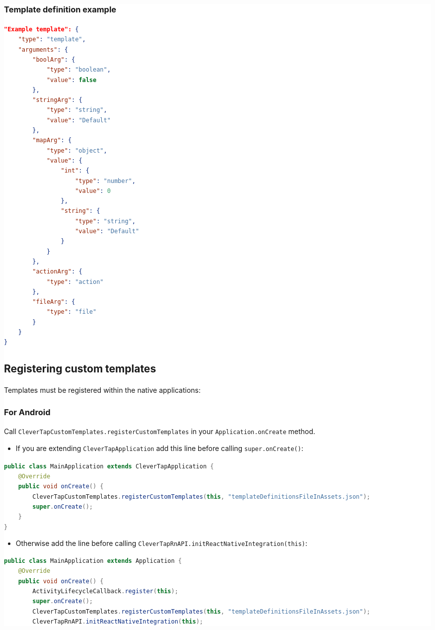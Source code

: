 ### Template definition example
```json
"Example template": {
    "type": "template",
    "arguments": {
        "boolArg": {
            "type": "boolean",
            "value": false
        },
        "stringArg": {
            "type": "string",
            "value": "Default"
        },
        "mapArg": {
            "type": "object",
            "value": {
                "int": {
                    "type": "number",
                    "value": 0
                },
                "string": {
                    "type": "string",
                    "value": "Default"
                }
            }
        },
        "actionArg": {
            "type": "action"
        },
        "fileArg": {
            "type": "file"
        }
    }
}
```

## Registering custom templates

Templates must be registered within the native applications:

### For Android
Call `CleverTapCustomTemplates.registerCustomTemplates` in your `Application.onCreate` method.
 - If you are extending `CleverTapApplication` add this line before calling `super.onCreate()`:
```java
public class MainApplication extends CleverTapApplication {
    @Override
    public void onCreate() {
        CleverTapCustomTemplates.registerCustomTemplates(this, "templateDefinitionsFileInAssets.json");
        super.onCreate();
    }
}
```
 - Otherwise add the line before calling `CleverTapRnAPI.initReactNativeIntegration(this)`:
```java
public class MainApplication extends Application {
    @Override
    public void onCreate() {
        ActivityLifecycleCallback.register(this);
        super.onCreate();
        CleverTapCustomTemplates.registerCustomTemplates(this, "templateDefinitionsFileInAssets.json");
        CleverTapRnAPI.initReactNativeIntegration(this);
```
